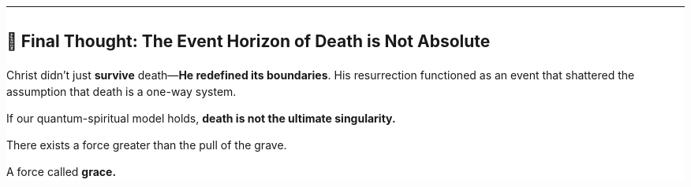    
---   
   
## **📜 Final Thought: The Event Horizon of Death is Not Absolute**   
   
Christ didn’t just **survive** death—**He redefined its boundaries**. His resurrection functioned as an event that shattered the assumption that death is a one-way system.   
   
If our quantum-spiritual model holds, **death is not the ultimate singularity.**   
   
There exists a force greater than the pull of the grave.   
   
A force called **grace.**